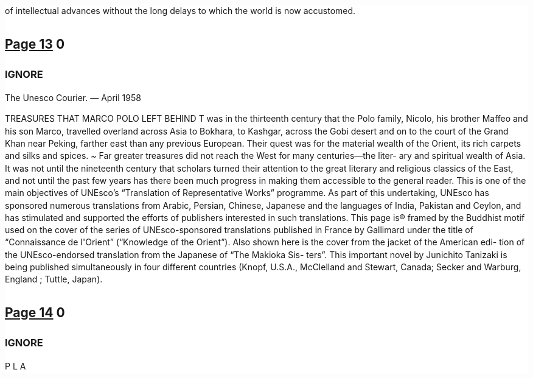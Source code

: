 of intellectual advances without the long delays to which 
the world is now accustomed.

## [Page 13](066142engo.pdf#page=13) 0

### IGNORE

The Unesco Courier. — April 1958 
  
TREASURES THAT MARCO 
POLO LEFT BEHIND 
T was in the thirteenth century that the Polo family, Nicolo, his brother 
Maffeo and his son Marco, travelled overland across Asia to Bokhara, to 
Kashgar, across the Gobi desert and on to the court of the Grand Khan 
near Peking, farther east than any previous European. Their quest was for 
the material wealth of the Orient, its rich carpets and silks and spices. ~ 
Far greater treasures did not reach the West for many centuries—the liter- 
ary and spiritual wealth of Asia. It was not until the nineteenth century 
that scholars turned their attention to the great literary and religious classics 
of the East, and not until the past few years has there been much progress 
in making them accessible to the general reader. This is one of the main 
objectives of UNEsco’s “Translation of Representative Works” programme. 
As part of this undertaking, UNEsco has sponsored numerous translations 
from Arabic, Persian, Chinese, Japanese 
and the languages of India, Pakistan and 
Ceylon, and has stimulated and supported 
the efforts of publishers interested in such 
translations. 
This page is® framed by the Buddhist 
motif used on the cover of the series of 
UNEsco-sponsored translations published in 
France by Gallimard under the title of 
“Connaissance de I'Orient” (“Knowledge 
of the Orient”). Also shown here is the 
cover from the jacket of the American edi- 
tion of the UNEsco-endorsed translation 
from the Japanese of “The Makioka Sis- 
ters”. This important novel by Junichito 
Tanizaki is being published simultaneously 
in four different countries (Knopf, U.S.A., 
McClelland and Stewart, Canada; Secker 
and Warburg, England ; Tuttle, Japan). 
 

## [Page 14](066142engo.pdf#page=14) 0

### IGNORE

  
  
P
L
A
 